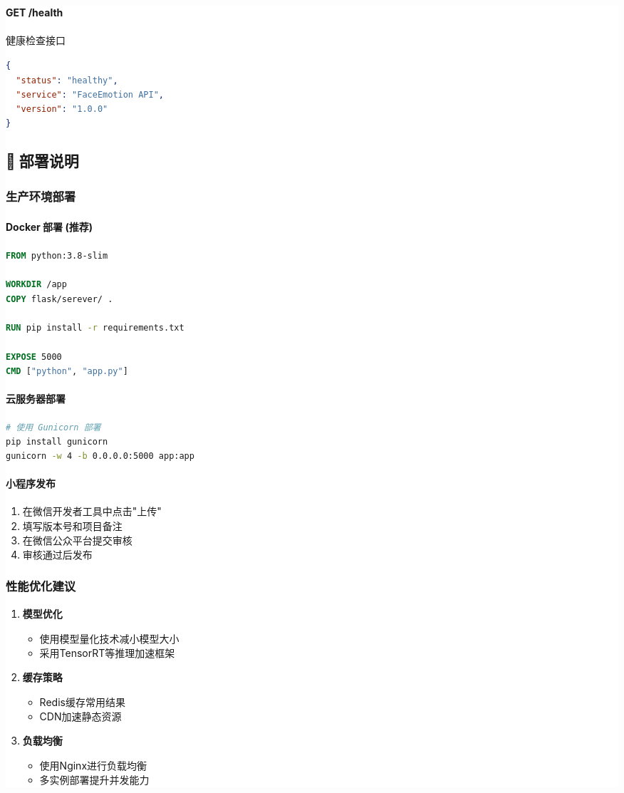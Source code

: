 #### GET /health
健康检查接口
```json
{
  "status": "healthy",
  "service": "FaceEmotion API",
  "version": "1.0.0"
}
```

## 🚀 部署说明

### 生产环境部署

#### Docker 部署 (推荐)
```dockerfile
FROM python:3.8-slim

WORKDIR /app
COPY flask/serever/ .

RUN pip install -r requirements.txt

EXPOSE 5000
CMD ["python", "app.py"]
```

#### 云服务器部署
```bash
# 使用 Gunicorn 部署
pip install gunicorn
gunicorn -w 4 -b 0.0.0.0:5000 app:app
```

#### 小程序发布
1. 在微信开发者工具中点击"上传"
2. 填写版本号和项目备注
3. 在微信公众平台提交审核
4. 审核通过后发布

### 性能优化建议

1. **模型优化**
   - 使用模型量化技术减小模型大小
   - 采用TensorRT等推理加速框架

2. **缓存策略**
   - Redis缓存常用结果
   - CDN加速静态资源

3. **负载均衡**
   - 使用Nginx进行负载均衡
   - 多实例部署提升并发能力
